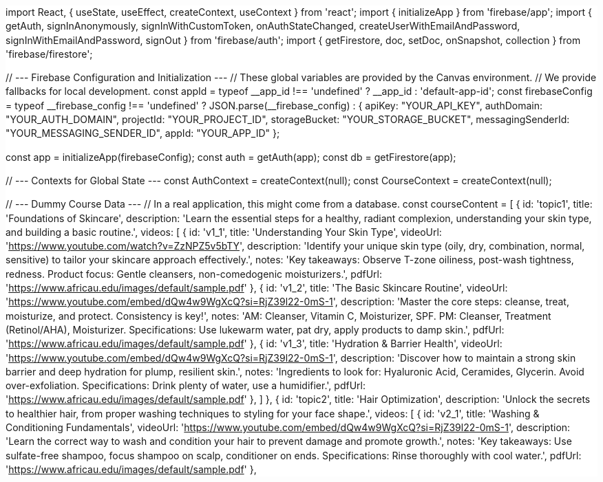 import React, { useState, useEffect, createContext, useContext } from 'react';
import { initializeApp } from 'firebase/app';
import { getAuth, signInAnonymously, signInWithCustomToken, onAuthStateChanged, createUserWithEmailAndPassword, signInWithEmailAndPassword, signOut } from 'firebase/auth';
import { getFirestore, doc, setDoc, onSnapshot, collection } from 'firebase/firestore';

// --- Firebase Configuration and Initialization ---
// These global variables are provided by the Canvas environment.
// We provide fallbacks for local development.
const appId = typeof __app_id !== 'undefined' ? __app_id : 'default-app-id';
const firebaseConfig = typeof __firebase_config !== 'undefined' ? JSON.parse(__firebase_config) : {
  apiKey: "YOUR_API_KEY",
  authDomain: "YOUR_AUTH_DOMAIN",
  projectId: "YOUR_PROJECT_ID",
  storageBucket: "YOUR_STORAGE_BUCKET",
  messagingSenderId: "YOUR_MESSAGING_SENDER_ID",
  appId: "YOUR_APP_ID"
};

const app = initializeApp(firebaseConfig);
const auth = getAuth(app);
const db = getFirestore(app);

// --- Contexts for Global State ---
const AuthContext = createContext(null);
const CourseContext = createContext(null);

// --- Dummy Course Data ---
// In a real application, this might come from a database.
const courseContent = [
  {
    id: 'topic1',
    title: 'Foundations of Skincare',
    description: 'Learn the essential steps for a healthy, radiant complexion, understanding your skin type, and building a basic routine.',
    videos: [
      { id: 'v1_1', title: 'Understanding Your Skin Type', videoUrl: 'https://www.youtube.com/watch?v=ZzNPZ5v5bTY', description: 'Identify your unique skin type (oily, dry, combination, normal, sensitive) to tailor your skincare approach effectively.', notes: 'Key takeaways: Observe T-zone oiliness, post-wash tightness, redness. Product focus: Gentle cleansers, non-comedogenic moisturizers.', pdfUrl: 'https://www.africau.edu/images/default/sample.pdf' },
      { id: 'v1_2', title: 'The Basic Skincare Routine', videoUrl: 'https://www.youtube.com/embed/dQw4w9WgXcQ?si=RjZ39l22-0mS-1', description: 'Master the core steps: cleanse, treat, moisturize, and protect. Consistency is key!', notes: 'AM: Cleanser, Vitamin C, Moisturizer, SPF. PM: Cleanser, Treatment (Retinol/AHA), Moisturizer. Specifications: Use lukewarm water, pat dry, apply products to damp skin.', pdfUrl: 'https://www.africau.edu/images/default/sample.pdf' },
      { id: 'v1_3', title: 'Hydration & Barrier Health', videoUrl: 'https://www.youtube.com/embed/dQw4w9WgXcQ?si=RjZ39l22-0mS-1', description: 'Discover how to maintain a strong skin barrier and deep hydration for plump, resilient skin.', notes: 'Ingredients to look for: Hyaluronic Acid, Ceramides, Glycerin. Avoid over-exfoliation. Specifications: Drink plenty of water, use a humidifier.', pdfUrl: 'https://www.africau.edu/images/default/sample.pdf' },
    ]
  },
  {
    id: 'topic2',
    title: 'Hair Optimization',
    description: 'Unlock the secrets to healthier hair, from proper washing techniques to styling for your face shape.',
    videos: [
      { id: 'v2_1', title: 'Washing & Conditioning Fundamentals', videoUrl: 'https://www.youtube.com/embed/dQw4w9WgXcQ?si=RjZ39l22-0mS-1', description: 'Learn the correct way to wash and condition your hair to prevent damage and promote growth.', notes: 'Key takeaways: Use sulfate-free shampoo, focus shampoo on scalp, conditioner on ends. Specifications: Rinse thoroughly with cool water.', pdfUrl: 'https://www.africau.edu/images/default/sample.pdf' },